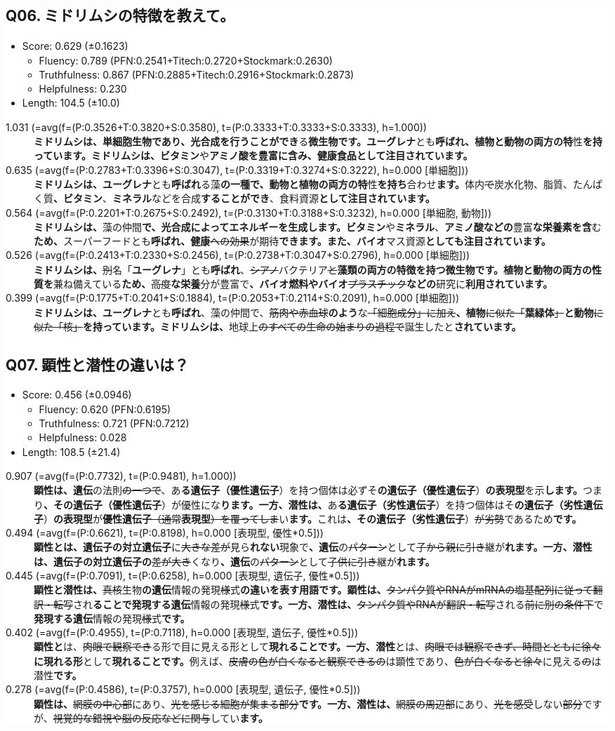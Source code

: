 
## <a name="Q06"></a>Q06. ミドリムシの特徴を教えて。

- Score: 0.629 (±0.1623)
  - Fluency: 0.789 (PFN:0.2541+Titech:0.2720+Stockmark:0.2630)
  - Truthfulness: 0.867 (PFN:0.2885+Titech:0.2916+Stockmark:0.2873)
  - Helpfulness: 0.230
- Length: 104.5 (±10.0)

<dl>
<dt>1.031 (=avg(f=(P:0.3526+T:0.3820+S:0.3580), t=(P:0.3333+T:0.3333+S:0.3333), h=1.000))</dt>
<dd><b>ミドリムシは、単細胞生物であり、光合成を行うことができ</b>る<b>微生物です。ユーグレナ</b>とも<b>呼ばれ、植物と動物の両方の特</b>性<b>を持っています。ミドリムシは、ビタミン</b>や<b>アミノ酸を豊富に含み、健康食品として注目されています。</b></dd>
<dt>0.635 (=avg(f=(P:0.2783+T:0.3396+S:0.3047), t=(P:0.3319+T:0.3274+S:0.3222), h=0.000 [単細胞]))</dt>
<dd><b>ミドリムシは、ユーグレナ</b>とも<b>呼ばれ</b>る藻<b>の一種で、動物と植物の両方の特</b>性<b>を持ち</b>合わせ<b>ます。</b>体内<s>で</s>炭水化物、脂質、たんぱく質<b>、ビタミン</b>、<b>ミネラル</b>などを合成<b>することができ</b>、食料資源<b>として注目されています。</b></dd>
<dt>0.564 (=avg(f=(P:0.2201+T:0.2675+S:0.2492), t=(P:0.3130+T:0.3188+S:0.3232), h=0.000 [単細胞, 動物]))</dt>
<dd><b>ミドリムシは、</b>藻の仲間<b>で、光合成によってエネルギーを生成します。ビタミン</b>や<b>ミネラル</b>、<b>アミノ酸などの</b>豊富<b>な栄養素を含</b>む<b>ため、</b>スーパーフードとも<b>呼ばれ、健康</b><s>への効果</s>が期待<b>できます。また、バイオ</b>マス資源<b>としても注目されています。</b></dd>
<dt>0.526 (=avg(f=(P:0.2413+T:0.2330+S:0.2456), t=(P:0.2738+T:0.3047+S:0.2796), h=0.000 [単細胞]))</dt>
<dd><b>ミドリムシは、</b><s>別</s>名「<b>ユーグレナ</b>」とも<b>呼ばれ</b>、<s>シアノ</s>バクテリア<s>と</s><b>藻類の両方の特徴を持つ微生物です。植物と動物の両方の性質を</b>兼ね備えている<b>ため、</b><s>高度</s><b>な栄養</b>分が豊富で<b>、バイオ燃料やバイオ</b><s>プラスチック</s><b>などの</b>研究に<b>利用されています。</b></dd>
<dt>0.399 (=avg(f=(P:0.1775+T:0.2041+S:0.1884), t=(P:0.2053+T:0.2114+S:0.2091), h=0.000 [単細胞]))</dt>
<dd><b>ミドリムシは、ユーグレナ</b>とも<b>呼ばれ</b>、藻の仲間で、<s>筋肉や赤血球</s><b>のよう</b>な<s>「細胞成分」に加え</s><b>、植物</b><s>に似た「</s><b>葉緑体</b><s>」</s><b>と動物</b><s>に似た「核」</s><b>を持っています。ミドリムシは、</b>地球上<s>のすべての生命の始まりの過程で</s>誕生したと<b>されています。</b></dd>
</dl>

## <a name="Q07"></a>Q07. 顕性と潜性の違いは？

- Score: 0.456 (±0.0946)
  - Fluency: 0.620 (PFN:0.6195)
  - Truthfulness: 0.721 (PFN:0.7212)
  - Helpfulness: 0.028
- Length: 108.5 (±21.4)

<dl>
<dt>0.907 (=avg(f=(P:0.7732), t=(P:0.9481), h=1.000))</dt>
<dd><b>顕性は、遺伝</b>の法則<s>の一つで</s>、あ<b>る遺伝子（優性遺伝子</b>）を持つ個体は必ずそ<b>の遺伝子（優性遺伝子</b>）<b>の表現型</b>を示<b>します。</b>つまり<b>、その遺伝子（優性遺伝子</b>）が優性にな<b>ります。一方、潜性は、</b>あ<b>る遺伝子（劣性遺伝子</b>）を持つ個体はそ<b>の遺伝子（劣性遺伝子</b>）<b>の表現型</b>が<b>優性遺伝子</b><s>（通常</s><b>表現型</b><s>）を覆ってしま</s>い<b>ます。</b>これは<b>、その遺伝子（劣性遺伝子</b>）<s>が劣勢</s>であるため<b>です。</b></dd>
<dt>0.494 (=avg(f=(P:0.6621), t=(P:0.8198), h=0.000 [表現型, 優性*0.5]))</dt>
<dd><b>顕性とは、遺伝子の対立遺伝子</b>に<s>大きな差が</s>見ら<b>れない</b>現象で<b>、遺伝</b>の<s>パターン</s>として<s>子から親に引き</s>継が<b>れます。一方、潜性は、遺伝子の対立遺伝子の</b><s>差が大き</s>くなり<b>、遺伝</b>の<s>パターン</s>として<s>子供に引き</s>継が<b>れます。</b></dd>
<dt>0.445 (=avg(f=(P:0.7091), t=(P:0.6258), h=0.000 [表現型, 遺伝子, 優性*0.5]))</dt>
<dd><b>顕性と潜性は、</b><s>真核</s>生物<b>の遺伝</b>情報の発現<s>様</s>式<b>の違いを表す用語です。顕性は、</b><s>タンパク質やRNAがmRNAの塩基配列に従って翻訳・転写</s>され<b>ることで発現する遺伝</b>情報の発現<s>様</s>式<b>です。一方、潜性は、</b><s>タンパク質やRNAが翻訳・転写</s>される<s>前に別の条件下</s>で<b>発現する遺伝</b>情報の発現<s>様</s>式<b>です。</b></dd>
<dt>0.402 (=avg(f=(P:0.4955), t=(P:0.7118), h=0.000 [表現型, 遺伝子, 優性*0.5]))</dt>
<dd><b>顕性と</b>は、<s>肉眼で観察でき</s>る形で目に見える形として<b>現れることです。一方、潜性</b>とは、<s>肉眼では観察できず、時間とともに徐々</s><b>に現れる形</b>として<b>現れることです。</b>例えば、<s>皮膚の色が白くなると観察できるの</s>は顕性であり、<s>色が白くなると徐々</s>に見える<s>の</s>は潜性<b>です。</b></dd>
<dt>0.278 (=avg(f=(P:0.4586), t=(P:0.3757), h=0.000 [表現型, 遺伝子, 優性*0.5]))</dt>
<dd><b>顕性は、</b><s>網膜の中心部</s>にあり、<s>光を感じる細胞が集まる部分</s><b>です。一方、潜性は、</b><s>網膜の周辺部</s>にあり、<s>光を感受</s>しない<s>部分</s>ですが、<s>視覚的な錯視や脳の反応などに関与</s>してい<b>ます。</b></dd>
</dl>
